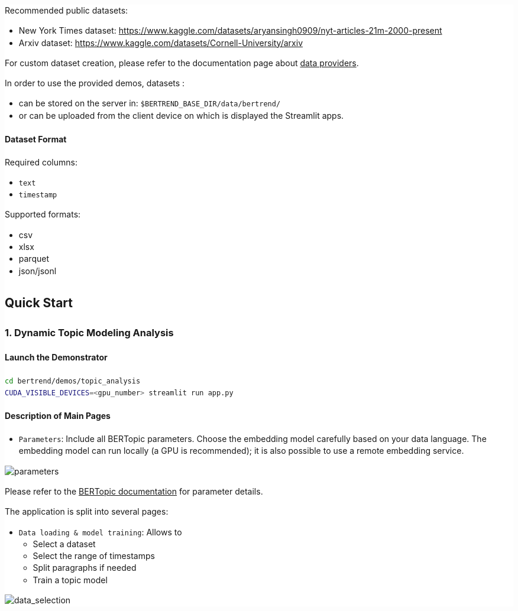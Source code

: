 Recommended public datasets:
- New York Times dataset: https://www.kaggle.com/datasets/aryansingh0909/nyt-articles-21m-2000-present
- Arxiv dataset: https://www.kaggle.com/datasets/Cornell-University/arxiv

For custom dataset creation, please refer to the documentation page about [data providers](./docs/data_provider.md).


In order to use the provided demos, datasets :
- can be stored on the server in: `$BERTREND_BASE_DIR/data/bertrend/`
- or can be uploaded from the client device on which is displayed the Streamlit apps.

#### Dataset Format
Required columns:
- `text`
- `timestamp`

Supported formats:
- csv
- xlsx
- parquet
- json/jsonl

## Quick Start

### 1. Dynamic Topic Modeling Analysis

#### Launch the Demonstrator
```bash
cd bertrend/demos/topic_analysis
CUDA_VISIBLE_DEVICES=<gpu_number> streamlit run app.py
```

#### Description of Main Pages
- `Parameters`: Include all BERTopic parameters. Choose the embedding model carefully based on your data language.
The embedding model can run locally (a GPU is recommended); it is also possible to use a remote embedding service.

![parameters](docs/images/parameters.png)

Please refer to the [BERTopic documentation](https://maartengr.github.io/BERTopic/algorithm/algorithm.html) for parameter details.

The application is split into several pages:

- `Data loading & model training`: Allows to 
  - Select a dataset
  - Select the range of timestamps
  - Split paragraphs if needed
  - Train a topic model

![data_selection](docs/images/data_selection.png)
